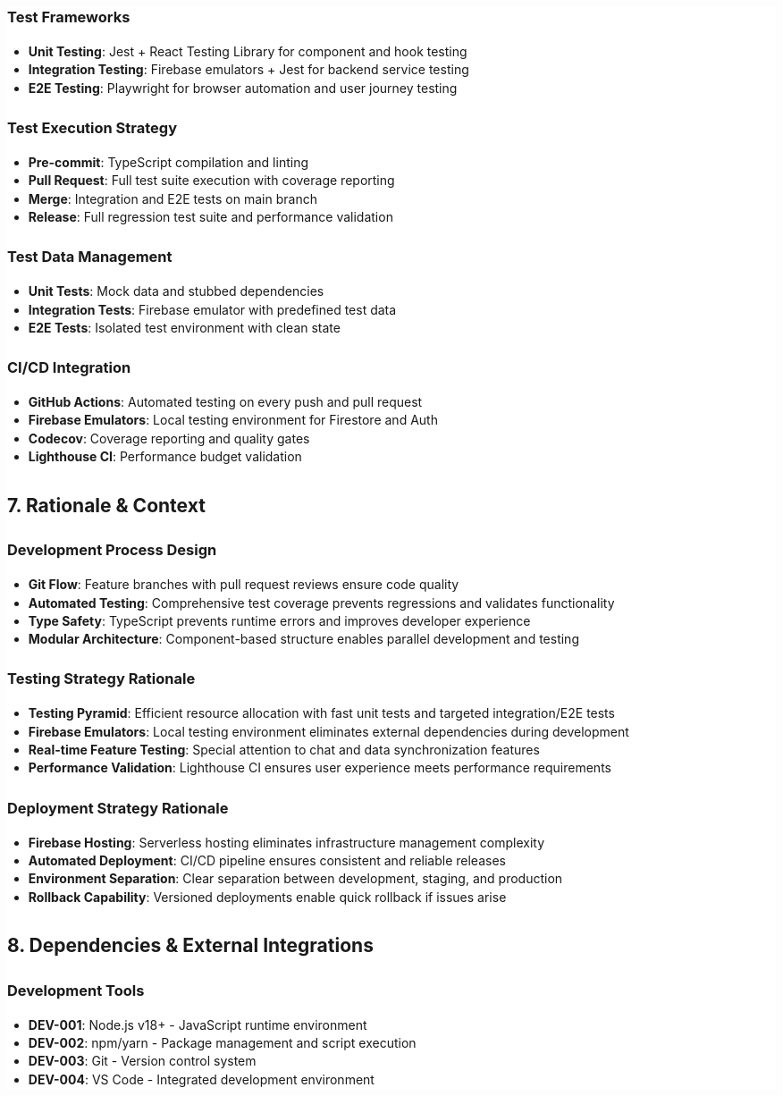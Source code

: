### Test Frameworks
- **Unit Testing**: Jest + React Testing Library for component and hook testing
- **Integration Testing**: Firebase emulators + Jest for backend service testing
- **E2E Testing**: Playwright for browser automation and user journey testing

### Test Execution Strategy
- **Pre-commit**: TypeScript compilation and linting
- **Pull Request**: Full test suite execution with coverage reporting
- **Merge**: Integration and E2E tests on main branch
- **Release**: Full regression test suite and performance validation

### Test Data Management
- **Unit Tests**: Mock data and stubbed dependencies
- **Integration Tests**: Firebase emulator with predefined test data
- **E2E Tests**: Isolated test environment with clean state

### CI/CD Integration
- **GitHub Actions**: Automated testing on every push and pull request
- **Firebase Emulators**: Local testing environment for Firestore and Auth
- **Codecov**: Coverage reporting and quality gates
- **Lighthouse CI**: Performance budget validation

## 7. Rationale & Context

### Development Process Design
- **Git Flow**: Feature branches with pull request reviews ensure code quality
- **Automated Testing**: Comprehensive test coverage prevents regressions and validates functionality
- **Type Safety**: TypeScript prevents runtime errors and improves developer experience
- **Modular Architecture**: Component-based structure enables parallel development and testing

### Testing Strategy Rationale
- **Testing Pyramid**: Efficient resource allocation with fast unit tests and targeted integration/E2E tests
- **Firebase Emulators**: Local testing environment eliminates external dependencies during development
- **Real-time Feature Testing**: Special attention to chat and data synchronization features
- **Performance Validation**: Lighthouse CI ensures user experience meets performance requirements

### Deployment Strategy Rationale
- **Firebase Hosting**: Serverless hosting eliminates infrastructure management complexity
- **Automated Deployment**: CI/CD pipeline ensures consistent and reliable releases
- **Environment Separation**: Clear separation between development, staging, and production
- **Rollback Capability**: Versioned deployments enable quick rollback if issues arise

## 8. Dependencies & External Integrations

### Development Tools
- **DEV-001**: Node.js v18+ - JavaScript runtime environment
- **DEV-002**: npm/yarn - Package management and script execution
- **DEV-003**: Git - Version control system
- **DEV-004**: VS Code - Integrated development environment
